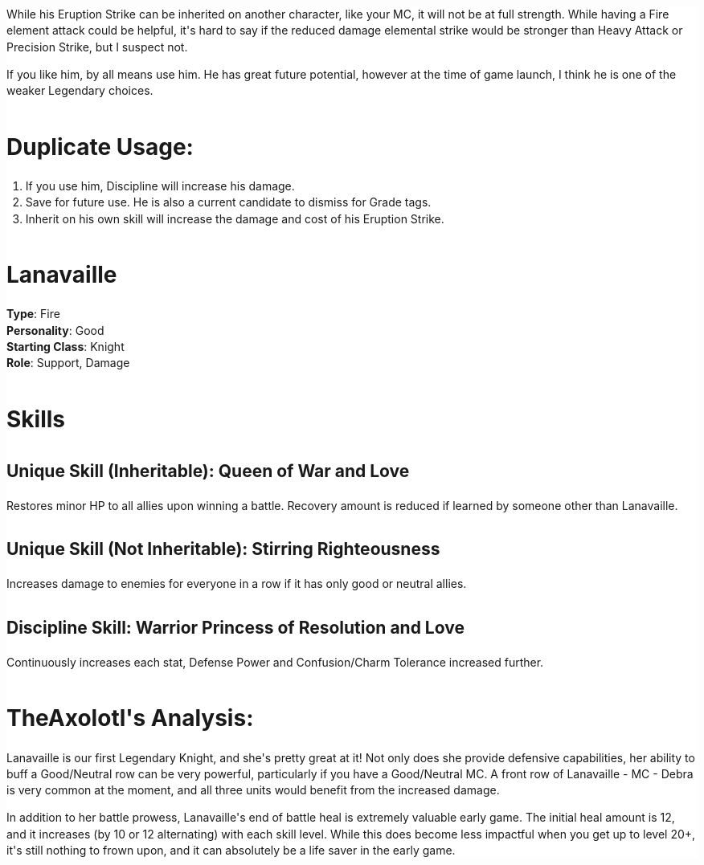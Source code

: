 While his Eruption Strike can be inherited on another character, like your MC, it will not be at full strength. While having a Fire element attack could be helpful, it's hard to say if the reduced damage elemental strike would be stronger than Heavy Attack or Precision Strike, but I suspect not.

If you like him, by all means use him. He has great future potential, however at the time of game launch, I think he is one of the weaker Legendary choices.

# Duplicate Usage:

1.  If you use him, Discipline will increase his damage.
2. Save for future use. He is also a current candidate to dismiss for Grade tags.
3. Inherit on his own skill will increase the damage and cost of his Eruption Strike.

# 

# Lanavaille

**Type**: Fire  
**Personality**: Good  
**Starting Class**: Knight  
**Role**: Support, Damage

# Skills

## Unique Skill (Inheritable): Queen of War and Love

Restores minor HP to all allies upon winning a battle. Recovery amount is reduced if learned by someone other than Lanavaille.

## Unique Skill (Not Inheritable): Stirring Righteousness

Increases damage to enemies for everyone in a row if it has only good or neutral allies.

## Discipline Skill: Warrior Princess of Resolution and Love

Continuously increases each stat, Defense Power and Confusion/Charm Tolerance increased further.

# TheAxolotl's Analysis:

Lanavaille is our first Legendary Knight, and she's pretty great at it\! Not only does she provide defensive capabilities, her ability to buff a Good/Neutral row can be very powerful, particularly if you have a Good/Neutral MC. A front row of Lanavaille \- MC \- Debra is very common at the moment, and all three units would benefit from the increased damage.

In addition to her battle prowess, Lanavaille's end of battle heal is extremely valuable early game. The initial heal amount is 12, and it increases (by 10 or 12 alternating) with each skill level. While this does become less impactful when you get up to level 20+, it's still nothing to frown upon, and it can absolutely be a life saver in the early game.
